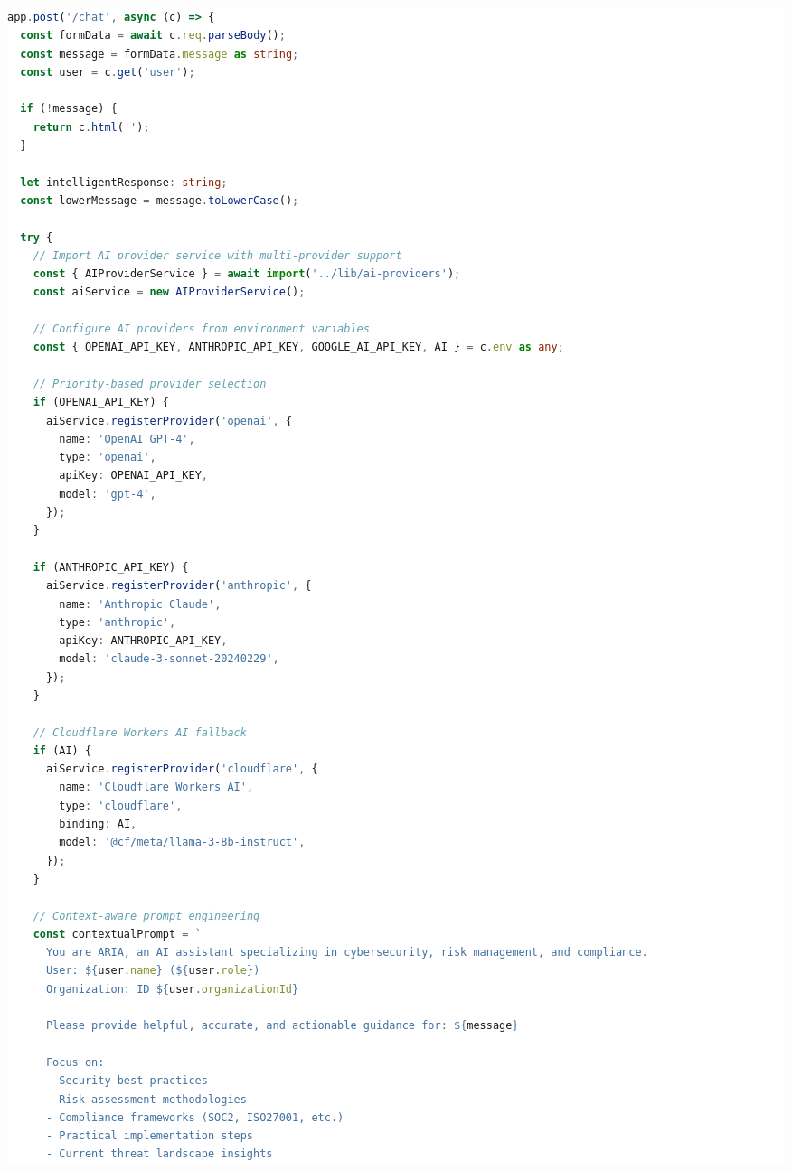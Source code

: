 ```typescript
app.post('/chat', async (c) => {
  const formData = await c.req.parseBody();
  const message = formData.message as string;
  const user = c.get('user');
  
  if (!message) {
    return c.html('');
  }

  let intelligentResponse: string;
  const lowerMessage = message.toLowerCase();
  
  try {
    // Import AI provider service with multi-provider support
    const { AIProviderService } = await import('../lib/ai-providers');
    const aiService = new AIProviderService();
    
    // Configure AI providers from environment variables
    const { OPENAI_API_KEY, ANTHROPIC_API_KEY, GOOGLE_AI_API_KEY, AI } = c.env as any;
    
    // Priority-based provider selection
    if (OPENAI_API_KEY) {
      aiService.registerProvider('openai', {
        name: 'OpenAI GPT-4',
        type: 'openai',
        apiKey: OPENAI_API_KEY,
        model: 'gpt-4',
      });
    }
    
    if (ANTHROPIC_API_KEY) {
      aiService.registerProvider('anthropic', {
        name: 'Anthropic Claude',
        type: 'anthropic',
        apiKey: ANTHROPIC_API_KEY,
        model: 'claude-3-sonnet-20240229',
      });
    }
    
    // Cloudflare Workers AI fallback
    if (AI) {
      aiService.registerProvider('cloudflare', {
        name: 'Cloudflare Workers AI',
        type: 'cloudflare',
        binding: AI,
        model: '@cf/meta/llama-3-8b-instruct',
      });
    }

    // Context-aware prompt engineering
    const contextualPrompt = `
      You are ARIA, an AI assistant specializing in cybersecurity, risk management, and compliance.
      User: ${user.name} (${user.role})
      Organization: ID ${user.organizationId}
      
      Please provide helpful, accurate, and actionable guidance for: ${message}
      
      Focus on:
      - Security best practices
      - Risk assessment methodologies  
      - Compliance frameworks (SOC2, ISO27001, etc.)
      - Practical implementation steps
      - Current threat landscape insights
```
